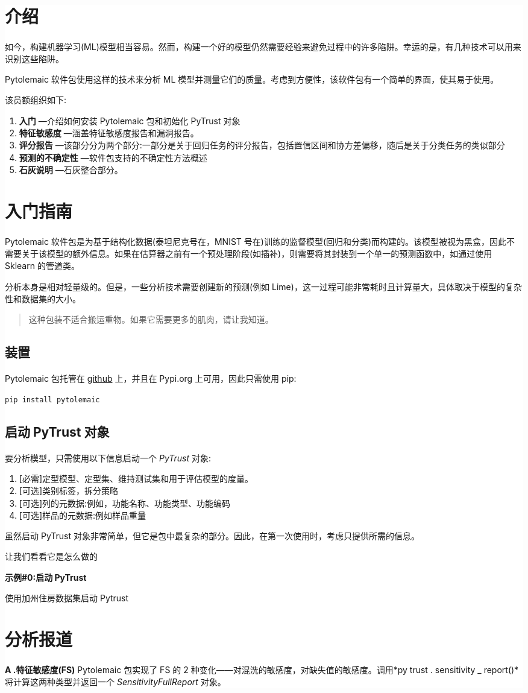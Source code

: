 # 介绍

如今，构建机器学习(ML)模型相当容易。然而，构建一个好的模型仍然需要经验来避免过程中的许多陷阱。幸运的是，有几种技术可以用来识别这些陷阱。

Pytolemaic 软件包使用这样的技术来分析 ML 模型并测量它们的质量。考虑到方便性，该软件包有一个简单的界面，使其易于使用。

该员额组织如下:

1.  **入门** —介绍如何安装 Pytolemaic 包和初始化 PyTrust 对象
2.  **特征敏感度** —涵盖特征敏感度报告和漏洞报告。
3.  **评分报告** —该部分分为两个部分:一部分是关于回归任务的评分报告，包括置信区间和协方差偏移，随后是关于分类任务的类似部分
4.  **预测的不确定性** —软件包支持的不确定性方法概述
5.  **石灰说明** —石灰整合部分。

# 入门指南

Pytolemaic 软件包是为基于结构化数据(泰坦尼克号在，MNIST 号在)训练的监督模型(回归和分类)而构建的。该模型被视为黑盒，因此不需要关于该模型的额外信息。如果在估算器之前有一个预处理阶段(如插补)，则需要将其封装到一个单一的预测函数中，如通过使用 Sklearn 的管道类。

分析本身是相对轻量级的。但是，一些分析技术需要创建新的预测(例如 Lime)，这一过程可能非常耗时且计算量大，具体取决于模型的复杂性和数据集的大小。

> 这种包装不适合搬运重物。如果它需要更多的肌肉，请让我知道。

## 装置

Pytolemaic 包托管在 [github](https://github.com/Broundal/Pytolemaic) 上，并且在 Pypi.org 上可用，因此只需使用 pip:

```
pip install pytolemaic
```

## 启动 PyTrust 对象

要分析模型，只需使用以下信息启动一个 *PyTrust* 对象:

1.  [必需]定型模型、定型集、维持测试集和用于评估模型的度量。
2.  [可选]类别标签，拆分策略
3.  [可选]列的元数据:例如，功能名称、功能类型、功能编码
4.  [可选]样品的元数据:例如样品重量

虽然启动 PyTrust 对象非常简单，但它是包中最复杂的部分。因此，在第一次使用时，考虑只提供所需的信息。

让我们看看它是怎么做的

**示例#0:启动 PyTrust**

使用加州住房数据集启动 Pytrust

# 分析**报道**

**A .特征敏感度(FS)**
Pytolemaic 包实现了 FS 的 2 种变化——对混洗的敏感度，对缺失值的敏感度。调用*py trust . sensitivity _ report()*将计算这两种类型并返回一个 *SensitivityFullReport* 对象。
